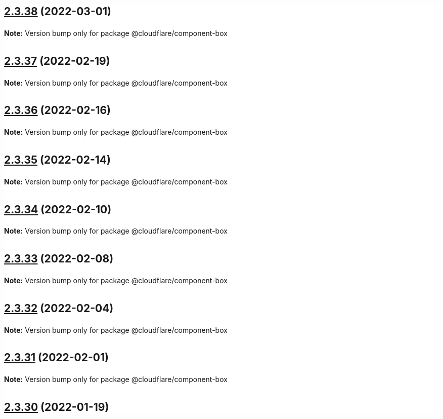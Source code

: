 ## [2.3.38](http://stash.cfops.it:7999/fe/stratus/compare/@cloudflare/component-box@2.3.37...@cloudflare/component-box@2.3.38) (2022-03-01)

**Note:** Version bump only for package @cloudflare/component-box

## [2.3.37](http://stash.cfops.it:7999/fe/stratus/compare/@cloudflare/component-box@2.3.36...@cloudflare/component-box@2.3.37) (2022-02-19)

**Note:** Version bump only for package @cloudflare/component-box

## [2.3.36](http://stash.cfops.it:7999/fe/stratus/compare/@cloudflare/component-box@2.3.35...@cloudflare/component-box@2.3.36) (2022-02-16)

**Note:** Version bump only for package @cloudflare/component-box

## [2.3.35](http://stash.cfops.it:7999/fe/stratus/compare/@cloudflare/component-box@2.3.34...@cloudflare/component-box@2.3.35) (2022-02-14)

**Note:** Version bump only for package @cloudflare/component-box

## [2.3.34](http://stash.cfops.it:7999/fe/stratus/compare/@cloudflare/component-box@2.3.33...@cloudflare/component-box@2.3.34) (2022-02-10)

**Note:** Version bump only for package @cloudflare/component-box

## [2.3.33](http://stash.cfops.it:7999/fe/stratus/compare/@cloudflare/component-box@2.3.32...@cloudflare/component-box@2.3.33) (2022-02-08)

**Note:** Version bump only for package @cloudflare/component-box

## [2.3.32](http://stash.cfops.it:7999/fe/stratus/compare/@cloudflare/component-box@2.3.31...@cloudflare/component-box@2.3.32) (2022-02-04)

**Note:** Version bump only for package @cloudflare/component-box

## [2.3.31](http://stash.cfops.it:7999/fe/stratus/compare/@cloudflare/component-box@2.3.30...@cloudflare/component-box@2.3.31) (2022-02-01)

**Note:** Version bump only for package @cloudflare/component-box

## [2.3.30](http://stash.cfops.it:7999/fe/stratus/compare/@cloudflare/component-box@2.3.29...@cloudflare/component-box@2.3.30) (2022-01-19)
